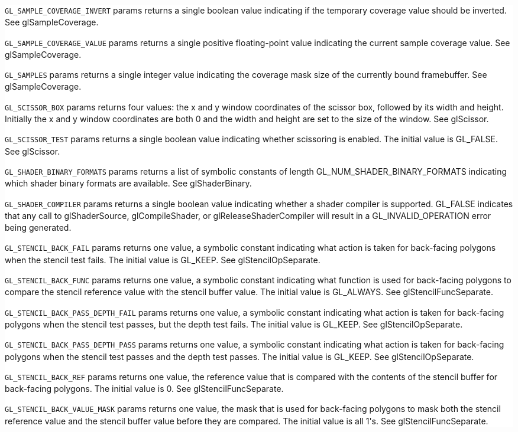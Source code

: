 `GL_SAMPLE_COVERAGE_INVERT`
params returns a single boolean value indicating if the temporary coverage value should be inverted. See glSampleCoverage.

`GL_SAMPLE_COVERAGE_VALUE`
params returns a single positive floating-point value indicating the current sample coverage value. See glSampleCoverage.

`GL_SAMPLES`
params returns a single integer value indicating the coverage mask size of the currently bound framebuffer. See glSampleCoverage.

`GL_SCISSOR_BOX`
params returns four values: the x and y window coordinates of the scissor box, followed by its width and height. Initially the x and y window coordinates are both 0 and the width and height are set to the size of the window. See glScissor.

`GL_SCISSOR_TEST`
params returns a single boolean value indicating whether scissoring is enabled. The initial value is GL_FALSE. See glScissor.

`GL_SHADER_BINARY_FORMATS`
params returns a list of symbolic constants of length GL_NUM_SHADER_BINARY_FORMATS indicating which shader binary formats are available. See glShaderBinary.

`GL_SHADER_COMPILER`
params returns a single boolean value indicating whether a shader compiler is supported. GL_FALSE indicates that any call to glShaderSource, glCompileShader, or glReleaseShaderCompiler will result in a GL_INVALID_OPERATION error being generated.

`GL_STENCIL_BACK_FAIL`
params returns one value, a symbolic constant indicating what action is taken for back-facing polygons when the stencil test fails. The initial value is GL_KEEP. See glStencilOpSeparate.

`GL_STENCIL_BACK_FUNC`
params returns one value, a symbolic constant indicating what function is used for back-facing polygons to compare the stencil reference value with the stencil buffer value. The initial value is GL_ALWAYS. See glStencilFuncSeparate.

`GL_STENCIL_BACK_PASS_DEPTH_FAIL`
params returns one value, a symbolic constant indicating what action is taken for back-facing polygons when the stencil test passes, but the depth test fails. The initial value is GL_KEEP. See glStencilOpSeparate.

`GL_STENCIL_BACK_PASS_DEPTH_PASS`
params returns one value, a symbolic constant indicating what action is taken for back-facing polygons when the stencil test passes and the depth test passes. The initial value is GL_KEEP. See glStencilOpSeparate.

`GL_STENCIL_BACK_REF`
params returns one value, the reference value that is compared with the contents of the stencil buffer for back-facing polygons. The initial value is 0. See glStencilFuncSeparate.

`GL_STENCIL_BACK_VALUE_MASK`
params returns one value, the mask that is used for back-facing polygons to mask both the stencil reference value and the stencil buffer value before they are compared. The initial value is all 1's. See glStencilFuncSeparate.
